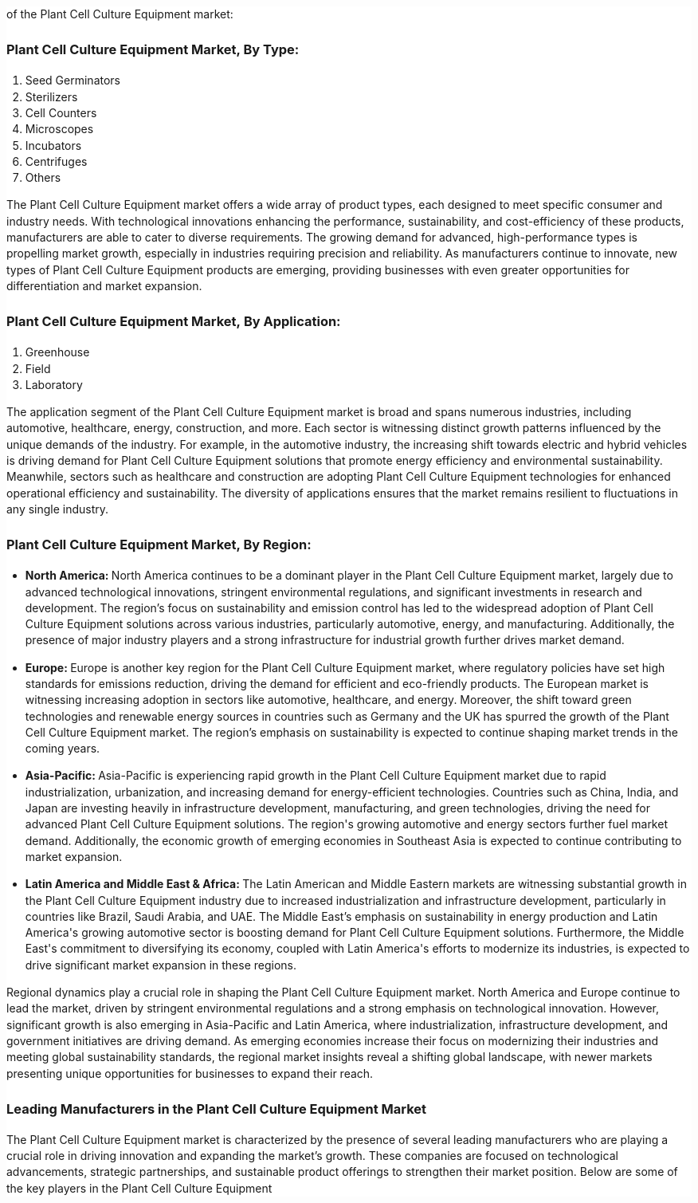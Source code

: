 of the Plant Cell Culture Equipment market:</p><h3><strong>Plant Cell Culture Equipment Market, By Type:<br /></strong></h3><ol><li>Seed Germinators<li> Sterilizers<li> Cell Counters<li> Microscopes<li> Incubators<li> Centrifuges<li> Others</li></ol><p>The Plant Cell Culture Equipment market offers a wide array of product types, each designed to meet specific consumer and industry needs. With technological innovations enhancing the performance, sustainability, and cost-efficiency of these products, manufacturers are able to cater to diverse requirements. The growing demand for advanced, high-performance types is propelling market growth, especially in industries requiring precision and reliability. As manufacturers continue to innovate, new types of Plant Cell Culture Equipment products are emerging, providing businesses with even greater opportunities for differentiation and market expansion.</p><h3>Plant Cell Culture Equipment Market,&nbsp;By Application:</h3><ol><li>Greenhouse<li> Field<li> Laboratory</li></ol><p>The application segment of the Plant Cell Culture Equipment market is broad and spans numerous industries, including automotive, healthcare, energy, construction, and more. Each sector is witnessing distinct growth patterns influenced by the unique demands of the industry. For example, in the automotive industry, the increasing shift towards electric and hybrid vehicles is driving demand for Plant Cell Culture Equipment solutions that promote energy efficiency and environmental sustainability. Meanwhile, sectors such as healthcare and construction are adopting Plant Cell Culture Equipment technologies for enhanced operational efficiency and sustainability. The diversity of applications ensures that the market remains resilient to fluctuations in any single industry.</p><h3>Plant Cell Culture Equipment Market, By Region:</h3><ul><li><p><strong>North America:&nbsp;</strong>North America continues to be a dominant player in the Plant Cell Culture Equipment market, largely due to advanced technological innovations, stringent environmental regulations, and significant investments in research and development. The region&rsquo;s focus on sustainability and emission control has led to the widespread adoption of Plant Cell Culture Equipment solutions across various industries, particularly automotive, energy, and manufacturing. Additionally, the presence of major industry players and a strong infrastructure for industrial growth further drives market demand.</p></li><li><p><strong><strong>Europe:&nbsp;</strong></strong>Europe is another key region for the Plant Cell Culture Equipment market, where regulatory policies have set high standards for emissions reduction, driving the demand for efficient and eco-friendly products. The European market is witnessing increasing adoption in sectors like automotive, healthcare, and energy. Moreover, the shift toward green technologies and renewable energy sources in countries such as Germany and the UK has spurred the growth of the Plant Cell Culture Equipment market. The region&rsquo;s emphasis on sustainability is expected to continue shaping market trends in the coming years.</p></li><li><p><strong><strong>Asia-Pacific:&nbsp;</strong></strong>Asia-Pacific is experiencing rapid growth in the Plant Cell Culture Equipment market due to rapid industrialization, urbanization, and increasing demand for energy-efficient technologies. Countries such as China, India, and Japan are investing heavily in infrastructure development, manufacturing, and green technologies, driving the need for advanced Plant Cell Culture Equipment solutions. The region's growing automotive and energy sectors further fuel market demand. Additionally, the economic growth of emerging economies in Southeast Asia is expected to continue contributing to market expansion.</p></li><li><p><strong><strong>Latin America and Middle East &amp; Africa:&nbsp;</strong></strong>The Latin American and Middle Eastern markets are witnessing substantial growth in the Plant Cell Culture Equipment industry due to increased industrialization and infrastructure development, particularly in countries like Brazil, Saudi Arabia, and UAE. The Middle East&rsquo;s emphasis on sustainability in energy production and Latin America's growing automotive sector is boosting demand for Plant Cell Culture Equipment solutions. Furthermore, the Middle East's commitment to diversifying its economy, coupled with Latin America's efforts to modernize its industries, is expected to drive significant market expansion in these regions.</p></li></ul><p>Regional dynamics play a crucial role in shaping the Plant Cell Culture Equipment market. North America and Europe continue to lead the market, driven by stringent environmental regulations and a strong emphasis on technological innovation. However, significant growth is also emerging in Asia-Pacific and Latin America, where industrialization, infrastructure development, and government initiatives are driving demand. As emerging economies increase their focus on modernizing their industries and meeting global sustainability standards, the regional market insights reveal a shifting global landscape, with newer markets presenting unique opportunities for businesses to expand their reach.</p><h3><strong>Leading Manufacturers in the Plant Cell Culture Equipment Market</strong></h3><p>The Plant Cell Culture Equipment market is characterized by the presence of several leading manufacturers who are playing a crucial role in driving innovation and expanding the market&rsquo;s growth. These companies are focused on technological advancements, strategic partnerships, and sustainable product offerings to strengthen their market position. Below are some of the key players in the Plant Cell Culture Equipment